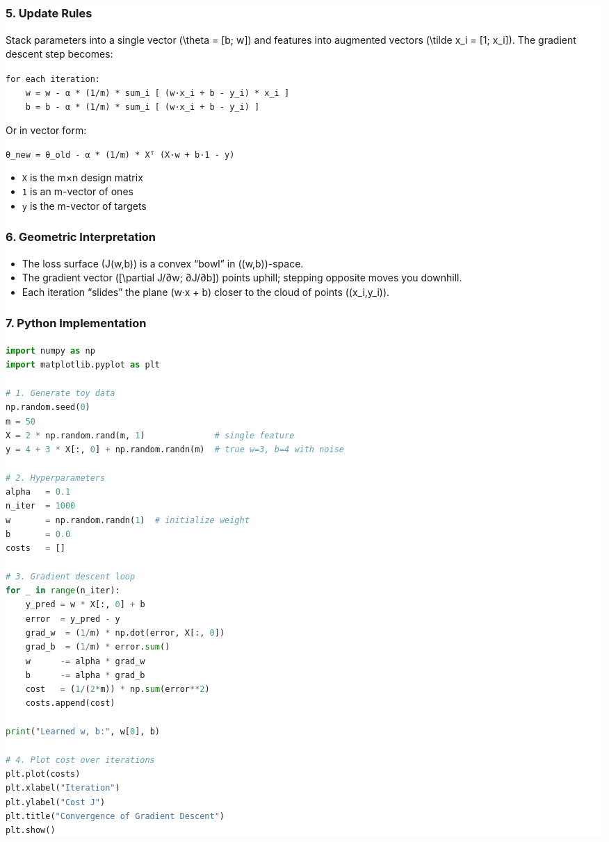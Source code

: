 ### 5. Update Rules

Stack parameters into a single vector (\theta = [b; w]) and features into augmented vectors (\tilde x_i = [1; x_i]). The gradient descent step becomes:

```
for each iteration:
    w = w - α * (1/m) * sum_i [ (w·x_i + b - y_i) * x_i ]
    b = b - α * (1/m) * sum_i [ (w·x_i + b - y_i) ]
```

Or in vector form:

```
θ_new = θ_old - α * (1/m) * Xᵀ (X·w + b·1 - y)
```

- `X` is the m×n design matrix
- `1` is an m-vector of ones
- `y` is the m-vector of targets

### 6. Geometric Interpretation

- The loss surface (J(w,b)) is a convex “bowl” in ((w,b))-space.
- The gradient vector ([\partial J/∂w; ∂J/∂b]) points uphill; stepping opposite moves you downhill.
- Each iteration “slides” the plane (w·x + b) closer to the cloud of points ((x_i,y_i)).

### 7. Python Implementation

```python
import numpy as np
import matplotlib.pyplot as plt

# 1. Generate toy data
np.random.seed(0)
m = 50
X = 2 * np.random.rand(m, 1)              # single feature
y = 4 + 3 * X[:, 0] + np.random.randn(m)  # true w=3, b=4 with noise

# 2. Hyperparameters
alpha   = 0.1
n_iter  = 1000
w       = np.random.randn(1)  # initialize weight
b       = 0.0
costs   = []

# 3. Gradient descent loop
for _ in range(n_iter):
    y_pred = w * X[:, 0] + b
    error  = y_pred - y
    grad_w  = (1/m) * np.dot(error, X[:, 0])
    grad_b  = (1/m) * error.sum()
    w      -= alpha * grad_w
    b      -= alpha * grad_b
    cost   = (1/(2*m)) * np.sum(error**2)
    costs.append(cost)

print("Learned w, b:", w[0], b)

# 4. Plot cost over iterations
plt.plot(costs)
plt.xlabel("Iteration")
plt.ylabel("Cost J")
plt.title("Convergence of Gradient Descent")
plt.show()

```